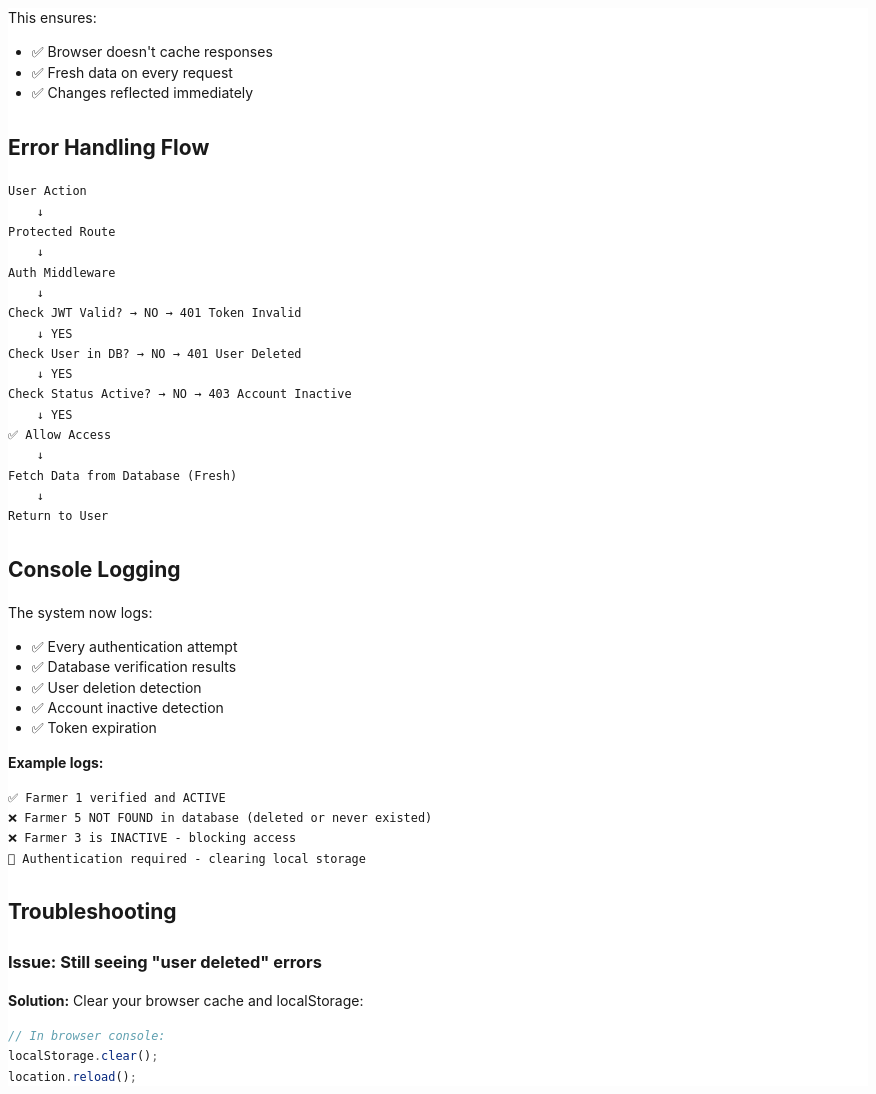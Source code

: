 This ensures:
- ✅ Browser doesn't cache responses
- ✅ Fresh data on every request
- ✅ Changes reflected immediately

## Error Handling Flow

```
User Action
    ↓
Protected Route
    ↓
Auth Middleware
    ↓
Check JWT Valid? → NO → 401 Token Invalid
    ↓ YES
Check User in DB? → NO → 401 User Deleted
    ↓ YES
Check Status Active? → NO → 403 Account Inactive
    ↓ YES
✅ Allow Access
    ↓
Fetch Data from Database (Fresh)
    ↓
Return to User
```

## Console Logging

The system now logs:
- ✅ Every authentication attempt
- ✅ Database verification results
- ✅ User deletion detection
- ✅ Account inactive detection
- ✅ Token expiration

**Example logs:**
```
✅ Farmer 1 verified and ACTIVE
❌ Farmer 5 NOT FOUND in database (deleted or never existed)
❌ Farmer 3 is INACTIVE - blocking access
🔐 Authentication required - clearing local storage
```

## Troubleshooting

### Issue: Still seeing "user deleted" errors

**Solution:** Clear your browser cache and localStorage:
```javascript
// In browser console:
localStorage.clear();
location.reload();
```
